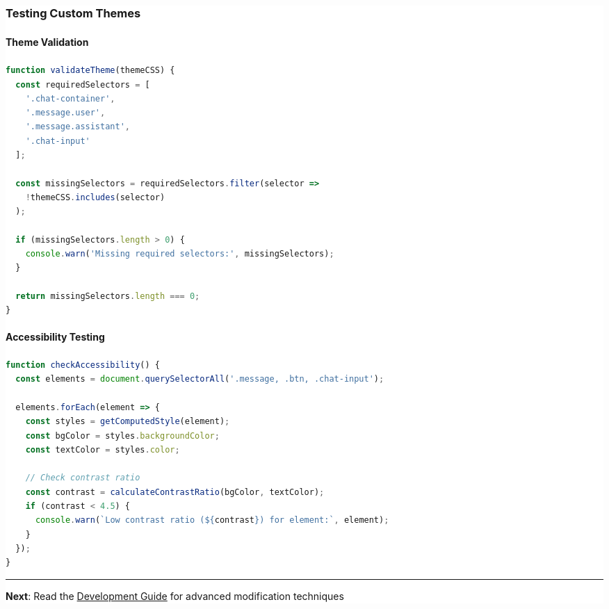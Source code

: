 ### Testing Custom Themes

#### Theme Validation
```javascript
function validateTheme(themeCSS) {
  const requiredSelectors = [
    '.chat-container',
    '.message.user',
    '.message.assistant',
    '.chat-input'
  ];
  
  const missingSelectors = requiredSelectors.filter(selector => 
    !themeCSS.includes(selector)
  );
  
  if (missingSelectors.length > 0) {
    console.warn('Missing required selectors:', missingSelectors);
  }
  
  return missingSelectors.length === 0;
}
```

#### Accessibility Testing
```javascript
function checkAccessibility() {
  const elements = document.querySelectorAll('.message, .btn, .chat-input');
  
  elements.forEach(element => {
    const styles = getComputedStyle(element);
    const bgColor = styles.backgroundColor;
    const textColor = styles.color;
    
    // Check contrast ratio
    const contrast = calculateContrastRatio(bgColor, textColor);
    if (contrast < 4.5) {
      console.warn(`Low contrast ratio (${contrast}) for element:`, element);
    }
  });
}
```

---

**Next**: Read the [Development Guide](./development.md) for advanced modification techniques